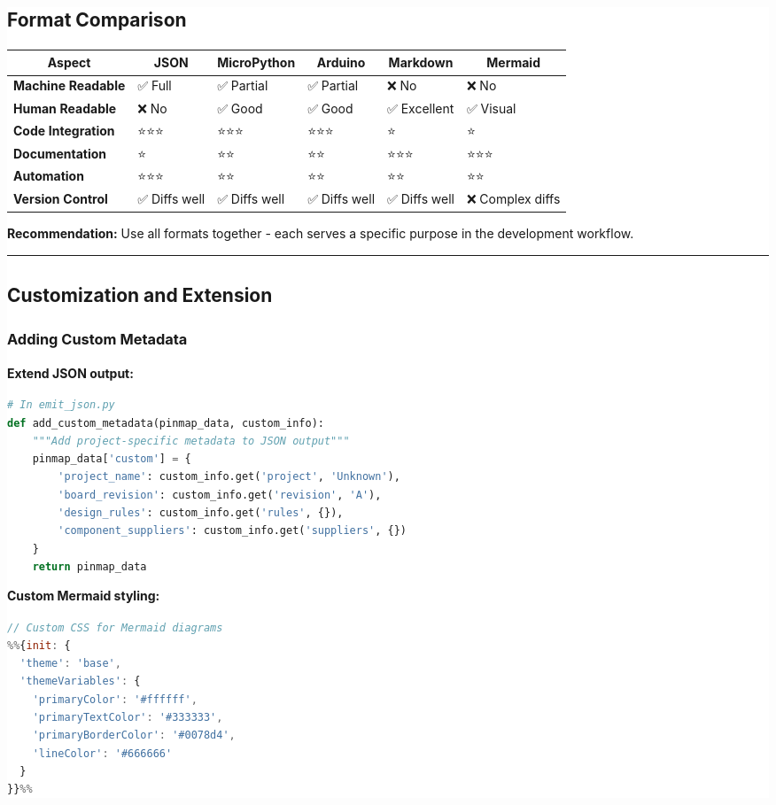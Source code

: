 
## Format Comparison

| Aspect | JSON | MicroPython | Arduino | Markdown | Mermaid |
|--------|------|-------------|---------|----------|---------|
| **Machine Readable** | ✅ Full | ✅ Partial | ✅ Partial | ❌ No | ❌ No |
| **Human Readable** | ❌ No | ✅ Good | ✅ Good | ✅ Excellent | ✅ Visual |
| **Code Integration** | ⭐⭐⭐ | ⭐⭐⭐ | ⭐⭐⭐ | ⭐ | ⭐ |
| **Documentation** | ⭐ | ⭐⭐ | ⭐⭐ | ⭐⭐⭐ | ⭐⭐⭐ |
| **Automation** | ⭐⭐⭐ | ⭐⭐ | ⭐⭐ | ⭐⭐ | ⭐⭐ |
| **Version Control** | ✅ Diffs well | ✅ Diffs well | ✅ Diffs well | ✅ Diffs well | ❌ Complex diffs |

**Recommendation:** Use all formats together - each serves a specific purpose in the development workflow.

---

## Customization and Extension

### Adding Custom Metadata

**Extend JSON output:**
```python
# In emit_json.py
def add_custom_metadata(pinmap_data, custom_info):
    """Add project-specific metadata to JSON output"""
    pinmap_data['custom'] = {
        'project_name': custom_info.get('project', 'Unknown'),
        'board_revision': custom_info.get('revision', 'A'),
        'design_rules': custom_info.get('rules', {}),
        'component_suppliers': custom_info.get('suppliers', {})
    }
    return pinmap_data
```

**Custom Mermaid styling:**
```javascript
// Custom CSS for Mermaid diagrams
%%{init: {
  'theme': 'base',
  'themeVariables': {
    'primaryColor': '#ffffff',
    'primaryTextColor': '#333333',
    'primaryBorderColor': '#0078d4',
    'lineColor': '#666666'
  }
}}%%
```
